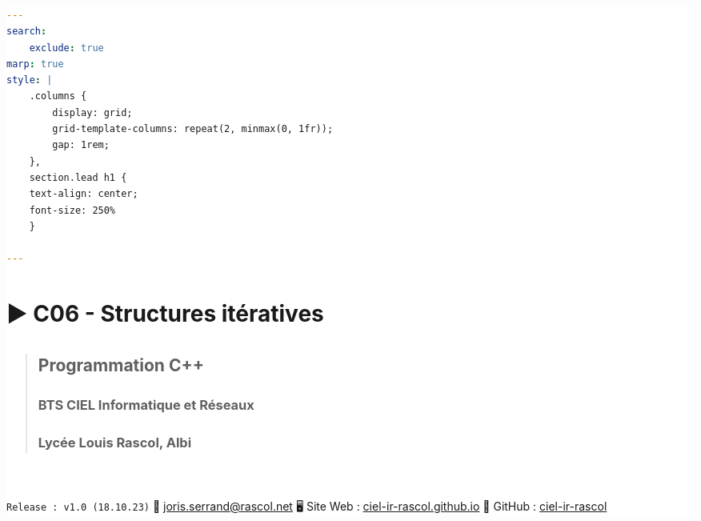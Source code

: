 ```yaml
---
search:
    exclude: true
marp: true
style: |
    .columns {
        display: grid;
        grid-template-columns: repeat(2, minmax(0, 1fr));
        gap: 1rem;
    },
    section.lead h1 {
    text-align: center;
    font-size: 250%
    }

---
```


# ▶︎ C06 - Structures itératives
>## Programmation C++
>### BTS CIEL Informatique et Réseaux
>### Lycée Louis Rascol, Albi
<br><br>
`Release : v1.0 (18.10.23)`
📧 [joris.serrand@rascol.net](mailto:joris.serrand@rascol.net)
🖥️ Site Web : [ciel-ir-rascol.github.io](https://ciel-ir-rascol.github.io/)
🐙 GitHub : [ciel-ir-rascol](https://github.com/ciel-ir-rascol)